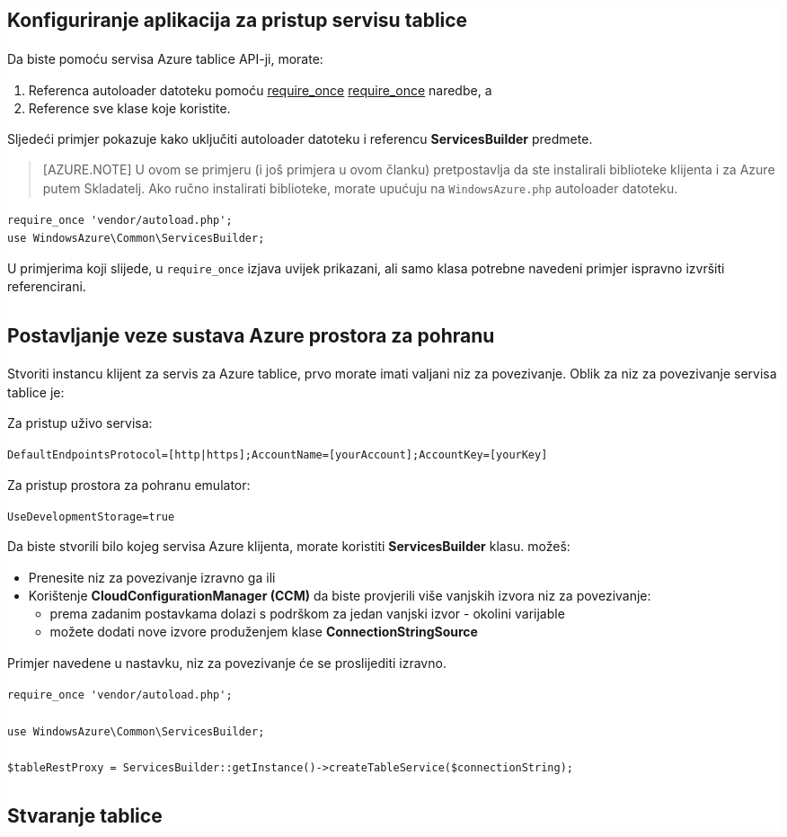 ## <a name="configure-your-application-to-access-the-table-service"></a>Konfiguriranje aplikacija za pristup servisu tablice

Da biste pomoću servisa Azure tablice API-ji, morate:

1. Referenca autoloader datoteku pomoću [require_once] [ require_once] naredbe, a
2. Reference sve klase koje koristite.

Sljedeći primjer pokazuje kako uključiti autoloader datoteku i referencu **ServicesBuilder** predmete.

> [AZURE.NOTE] U ovom se primjeru (i još primjera u ovom članku) pretpostavlja da ste instalirali biblioteke klijenta i za Azure putem Skladatelj. Ako ručno instalirati biblioteke, morate upućuju na <code>WindowsAzure.php</code> autoloader datoteku.

    require_once 'vendor/autoload.php';
    use WindowsAzure\Common\ServicesBuilder;


U primjerima koji slijede, u `require_once` izjava uvijek prikazani, ali samo klasa potrebne navedeni primjer ispravno izvršiti referencirani.

## <a name="set-up-an-azure-storage-connection"></a>Postavljanje veze sustava Azure prostora za pohranu

Stvoriti instancu klijent za servis za Azure tablice, prvo morate imati valjani niz za povezivanje. Oblik za niz za povezivanje servisa tablice je:

Za pristup uživo servisa:

    DefaultEndpointsProtocol=[http|https];AccountName=[yourAccount];AccountKey=[yourKey]

Za pristup prostora za pohranu emulator:

    UseDevelopmentStorage=true


Da biste stvorili bilo kojeg servisa Azure klijenta, morate koristiti **ServicesBuilder** klasu. možeš:

* Prenesite niz za povezivanje izravno ga ili
* Korištenje **CloudConfigurationManager (CCM)** da biste provjerili više vanjskih izvora niz za povezivanje:
    * prema zadanim postavkama dolazi s podrškom za jedan vanjski izvor - okolini varijable
    * možete dodati nove izvore produženjem klase **ConnectionStringSource**

Primjer navedene u nastavku, niz za povezivanje će se proslijediti izravno.

    require_once 'vendor/autoload.php';

    use WindowsAzure\Common\ServicesBuilder;

    $tableRestProxy = ServicesBuilder::getInstance()->createTableService($connectionString);


## <a name="create-a-table"></a>Stvaranje tablice


[download]: http://go.microsoft.com/fwlink/?LinkID=252473
[require_once]: http://php.net/require_once
[table-service-timeouts]: http://msdn.microsoft.com/library/azure/dd894042.aspx
[table-data-model]: http://msdn.microsoft.com/library/azure/dd179338.aspx
[filters]: http://msdn.microsoft.com/library/azure/dd894031.aspx
[entity-group-transactions]: http://msdn.microsoft.com/library/azure/dd894038.aspx